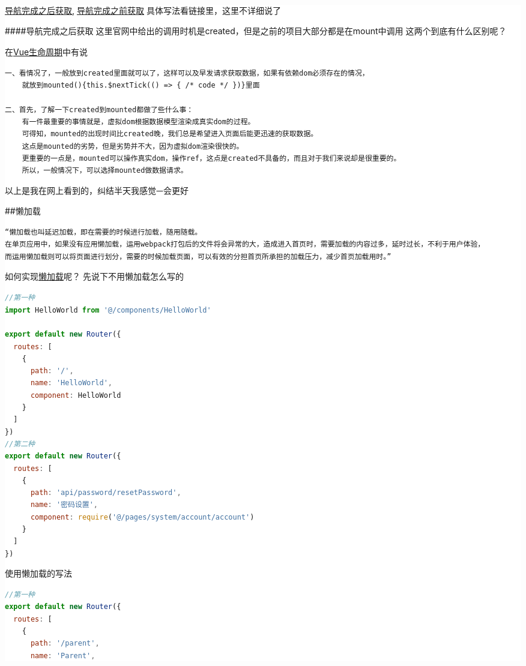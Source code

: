 [导航完成之后获取](https://router.vuejs.org/zh/guide/advanced/data-fetching.html#%E5%AF%BC%E8%88%AA%E5%AE%8C%E6%88%90%E5%90%8E%E8%8E%B7%E5%8F%96%E6%95%B0%E6%8D%AE),
[导航完成之前获取](https://router.vuejs.org/zh/guide/advanced/data-fetching.html#%E5%9C%A8%E5%AF%BC%E8%88%AA%E5%AE%8C%E6%88%90%E5%89%8D%E8%8E%B7%E5%8F%96%E6%95%B0%E6%8D%AE)
具体写法看链接里，这里不详细说了

####导航完成之后获取
这里官网中给出的调用时机是created，但是之前的项目大部分都是在mount中调用
这两个到底有什么区别呢？

在[Vue生命周期](./lifecycle/Vue生命周期.md)中有说
```text
一、看情况了，一般放到created里面就可以了，这样可以及早发请求获取数据，如果有依赖dom必须存在的情况，
    就放到mounted(){this.$nextTick(() => { /* code */ })}里面
  
二、首先，了解一下created到mounted都做了些什么事：
    有一件最重要的事情就是，虚拟dom根据数据模型渲染成真实dom的过程。
    可得知，mounted的出现时间比created晚，我们总是希望进入页面后能更迅速的获取数据。
    这点是mounted的劣势，但是劣势并不大，因为虚拟dom渲染很快的。
    更重要的一点是，mounted可以操作真实dom，操作ref，这点是created不具备的，而且对于我们来说却是很重要的。
    所以，一般情况下，可以选择mounted做数据请求。
```
以上是我在网上看到的，纠结半天我感觉`一`会更好






##懒加载
```text
“懒加载也叫延迟加载，即在需要的时候进行加载，随用随载。
在单页应用中，如果没有应用懒加载，运用webpack打包后的文件将会异常的大，造成进入首页时，需要加载的内容过多，延时过长，不利于用户体验，
而运用懒加载则可以将页面进行划分，需要的时候加载页面，可以有效的分担首页所承担的加载压力，减少首页加载用时。”
```
如何实现[懒加载](https://router.vuejs.org/zh/guide/advanced/lazy-loading.html)呢？
先说下不用懒加载怎么写的
```js
//第一种
import HelloWorld from '@/components/HelloWorld'

export default new Router({
  routes: [
    {
      path: '/',
      name: 'HelloWorld',
      component: HelloWorld
    }
  ]
})
//第二种
export default new Router({
  routes: [
    {
      path: 'api/password/resetPassword',
      name: '密码设置',
      component: require('@/pages/system/account/account')
    }
  ]
})
```
使用懒加载的写法
```js
//第一种
export default new Router({
  routes: [
    {
      path: '/parent',
      name: 'Parent',
```